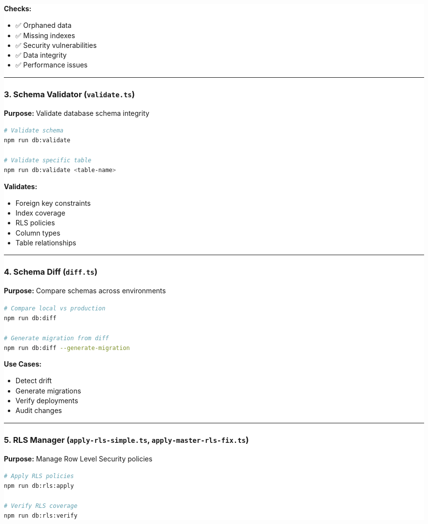 **Checks:**
- ✅ Orphaned data
- ✅ Missing indexes
- ✅ Security vulnerabilities
- ✅ Data integrity
- ✅ Performance issues

---

### **3. Schema Validator** (`validate.ts`)
**Purpose:** Validate database schema integrity

```bash
# Validate schema
npm run db:validate

# Validate specific table
npm run db:validate <table-name>
```

**Validates:**
- Foreign key constraints
- Index coverage
- RLS policies
- Column types
- Table relationships

---

### **4. Schema Diff** (`diff.ts`)
**Purpose:** Compare schemas across environments

```bash
# Compare local vs production
npm run db:diff

# Generate migration from diff
npm run db:diff --generate-migration
```

**Use Cases:**
- Detect drift
- Generate migrations
- Verify deployments
- Audit changes

---

### **5. RLS Manager** (`apply-rls-simple.ts`, `apply-master-rls-fix.ts`)
**Purpose:** Manage Row Level Security policies

```bash
# Apply RLS policies
npm run db:rls:apply

# Verify RLS coverage
npm run db:rls:verify
```
